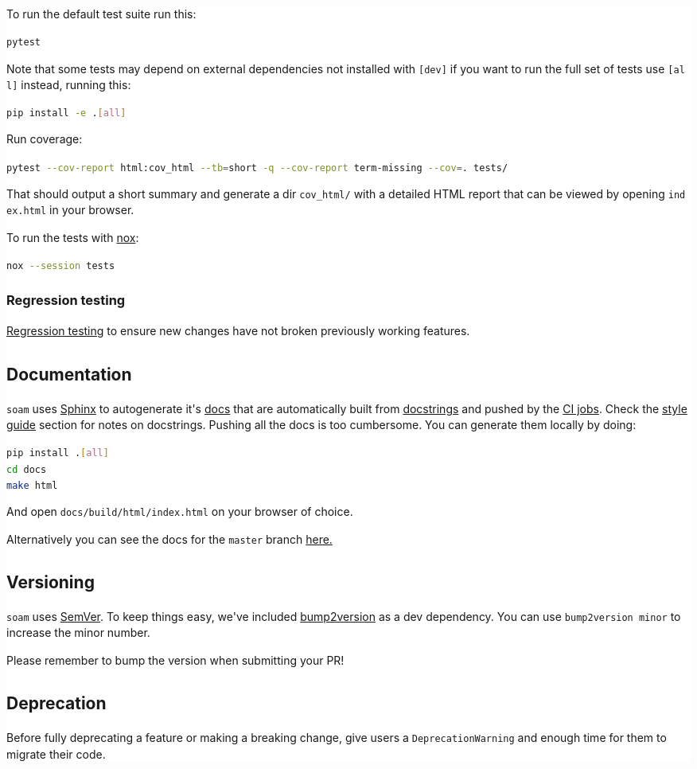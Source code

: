 To run the default test suite run this:
```bash
pytest
```

Note that some tests may depend on external dependencies not installed with `[dev]` if you want to run the full set of tests use `[all]` instead, running this:
```bash
pip install -e .[all]
```

Run coverage:
```bash
pytest --cov-report html:cov_html --tb=short -q --cov-report term-missing --cov=. tests/
```
That should output a short summary and generate a dir `cov_html/` with a detailed HTML report that can be viewed by opening `index.html` in your browser.

To run the tests with [nox](https://nox.thea.codes/en/stable/):
```bash
nox --session tests
```

### Regression testing
[Regression testing](https://en.wikipedia.org/wiki/Regression_testing) to ensure new changes have not broken previously working features.

## Documentation
`soam` uses [Sphinx](https://www.sphinx-doc.org/en/master/) to autogenerate it's [docs](https://mutt_data.gitlab.io/soam/) that are automatically built from [docstrings](#docstrings) and pushed by the [CI jobs](#cicd-jobs). Check the [style guide](#style-guide) section for notes on docstrings. Pushing all the docs is too cumbersome. You can generate them locally by doing:

```bash
pip install .[all]
cd docs
make html
```

And open `docs/build/html/index.html` on your browser of choice.

Alternatively you can see the docs for the `master` branch [here.](https://mutt_data.gitlab.io/soam/index.html)

## Versioning
`soam` uses [SemVer](https://semver.org). To keep things easy, we've included [bump2version](https://github.com/c4urself/bump2version/) as a dev dependency. You can use `bump2version minor` to increase the minor number.

Please remember to bump the version when submitting your PR!

## Deprecation

Before fully deprecating a feature or making a breaking change, give users a `DeprecationWarning` and enough time for them to migrate their code.


[//comment]: # (TODO: 'python setup.py develop' is not working, should be the same as 'pip install -e .')
[//comment]: # (TODO: 'python setup.py develop' is failing to obtain muttlib.)